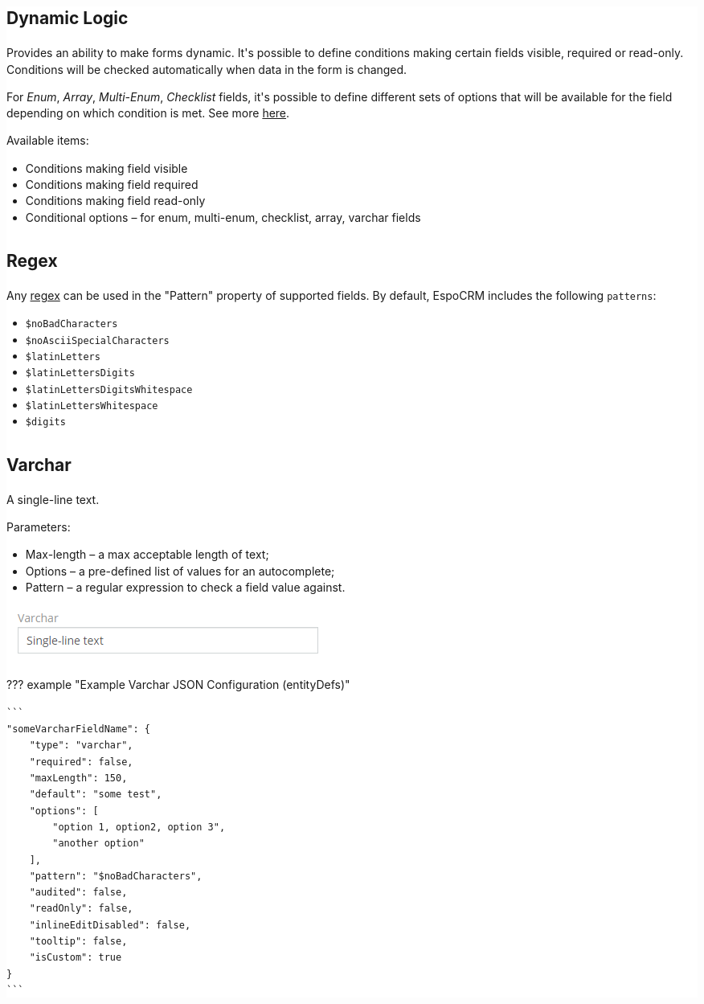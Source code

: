 ## Dynamic Logic

Provides an ability to make forms dynamic. It's possible to define conditions making certain fields visible, required or read-only. Conditions will be checked automatically when data in the form is changed.

For *Enum*, *Array*, *Multi-Enum*, *Checklist* fields, it's possible to define different sets of options that will be available for the field depending on which condition is met. See more [here](dynamic-logic.md).

Available items:

* Conditions making field visible
* Conditions making field required
* Conditions making field read-only
* Conditional options – for enum, multi-enum, checklist, array, varchar fields

## Regex

Any [regex](https://regex-generator.olafneumann.org/) can be used in the "Pattern" property of supported fields. By default, EspoCRM includes the following `patterns`:  

- `$noBadCharacters`  
- `$noAsciiSpecialCharacters`  
- `$latinLetters`  
- `$latinLettersDigits`  
- `$latinLettersDigitsWhitespace`  
- `$latinLettersWhitespace`  
- `$digits`

## Varchar

A single-line text.

Parameters:

* Max-length – a max acceptable length of text;
* Options – a pre-defined list of values for an autocomplete;
* Pattern – a regular expression to check a field value against.

![Varchar](https://raw.githubusercontent.com/espocrm/documentation/master/docs/_static/images/administration/fields/varchar.png)

??? example "Example Varchar JSON Configuration (entityDefs)"

    ```
    "someVarcharFieldName": {
        "type": "varchar",
        "required": false,
        "maxLength": 150,
        "default": "some test",
        "options": [
            "option 1, option2, option 3",
            "another option"
        ],
        "pattern": "$noBadCharacters",
        "audited": false,
        "readOnly": false,
        "inlineEditDisabled": false,
        "tooltip": false,
        "isCustom": true
    }
    ```